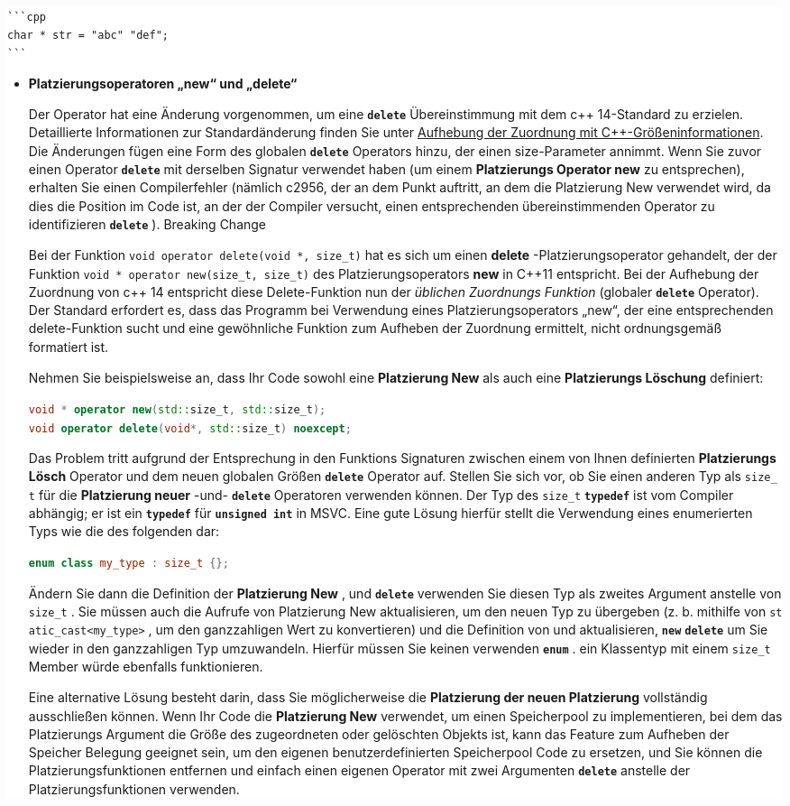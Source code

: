     ```cpp
    char * str = "abc" "def";
    ```

- **Platzierungsoperatoren „new“ und „delete“**

   Der Operator hat eine Änderung vorgenommen, um eine **`delete`** Übereinstimmung mit dem c++ 14-Standard zu erzielen. Detaillierte Informationen zur Standardänderung finden Sie unter [Aufhebung der Zuordnung mit C++-Größeninformationen](https://isocpp.org/files/papers/n3778.html). Die Änderungen fügen eine Form des globalen **`delete`** Operators hinzu, der einen size-Parameter annimmt. Wenn Sie zuvor einen Operator **`delete`** mit derselben Signatur verwendet haben (um einem **Platzierungs Operator new** zu entsprechen), erhalten Sie einen Compilerfehler (nämlich c2956, der an dem Punkt auftritt, an dem die Platzierung New verwendet wird, da dies die Position im Code ist, an der der Compiler versucht, einen entsprechenden übereinstimmenden Operator zu identifizieren **`delete`** ). Breaking Change

   Bei der Funktion `void operator delete(void *, size_t)` hat es sich um einen **delete** -Platzierungsoperator gehandelt, der der Funktion `void * operator new(size_t, size_t)` des Platzierungsoperators **new** in C++11 entspricht. Bei der Aufhebung der Zuordnung von c++ 14 entspricht diese Delete-Funktion nun der *üblichen Zuordnungs Funktion* (globaler **`delete`** Operator). Der Standard erfordert es, dass das Programm bei Verwendung eines Platzierungsoperators „new“, der eine entsprechenden delete-Funktion sucht und eine gewöhnliche Funktion zum Aufheben der Zuordnung ermittelt, nicht ordnungsgemäß formatiert ist.

   Nehmen Sie beispielsweise an, dass Ihr Code sowohl eine **Platzierung New** als auch eine **Platzierungs Löschung** definiert:

    ```cpp
    void * operator new(std::size_t, std::size_t);
    void operator delete(void*, std::size_t) noexcept;
    ```

   Das Problem tritt aufgrund der Entsprechung in den Funktions Signaturen zwischen einem von Ihnen definierten **Platzierungs Lösch** Operator und dem neuen globalen Größen **`delete`** Operator auf. Stellen Sie sich vor, ob Sie einen anderen Typ als `size_t` für die **Platzierung neuer** -und- **`delete`** Operatoren verwenden können. Der Typ des `size_t` **`typedef`** ist vom Compiler abhängig; er ist ein **`typedef`** für **`unsigned int`** in MSVC. Eine gute Lösung hierfür stellt die Verwendung eines enumerierten Typs wie die des folgenden dar:

    ```cpp
    enum class my_type : size_t {};
    ```

   Ändern Sie dann die Definition der **Platzierung New** , und **`delete`** verwenden Sie diesen Typ als zweites Argument anstelle von `size_t` . Sie müssen auch die Aufrufe von Platzierung New aktualisieren, um den neuen Typ zu übergeben (z. b. mithilfe von `static_cast<my_type>` , um den ganzzahligen Wert zu konvertieren) und die Definition von und aktualisieren, **`new`** **`delete`** um Sie wieder in den ganzzahligen Typ umzuwandeln. Hierfür müssen Sie keinen verwenden **`enum`** . ein Klassentyp mit einem `size_t` Member würde ebenfalls funktionieren.

   Eine alternative Lösung besteht darin, dass Sie möglicherweise die **Platzierung der neuen Platzierung** vollständig ausschließen können. Wenn Ihr Code die **Platzierung New** verwendet, um einen Speicherpool zu implementieren, bei dem das Platzierungs Argument die Größe des zugeordneten oder gelöschten Objekts ist, kann das Feature zum Aufheben der Speicher Belegung geeignet sein, um den eigenen benutzerdefinierten Speicherpool Code zu ersetzen, und Sie können die Platzierungsfunktionen entfernen und einfach einen eigenen Operator mit zwei Argumenten **`delete`** anstelle der Platzierungsfunktionen verwenden.
